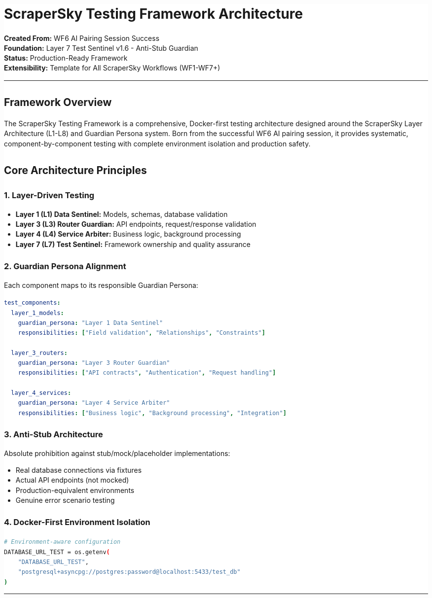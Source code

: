 # ScraperSky Testing Framework Architecture

**Created From:** WF6 AI Pairing Session Success  
**Foundation:** Layer 7 Test Sentinel v1.6 - Anti-Stub Guardian  
**Status:** Production-Ready Framework  
**Extensibility:** Template for All ScraperSky Workflows (WF1-WF7+)  

---

## Framework Overview

The ScraperSky Testing Framework is a comprehensive, Docker-first testing architecture designed around the ScraperSky Layer Architecture (L1-L8) and Guardian Persona system. Born from the successful WF6 AI pairing session, it provides systematic, component-by-component testing with complete environment isolation and production safety.

## Core Architecture Principles

### **1. Layer-Driven Testing**
- **Layer 1 (L1) Data Sentinel:** Models, schemas, database validation
- **Layer 3 (L3) Router Guardian:** API endpoints, request/response validation
- **Layer 4 (L4) Service Arbiter:** Business logic, background processing
- **Layer 7 (L7) Test Sentinel:** Framework ownership and quality assurance

### **2. Guardian Persona Alignment**
Each component maps to its responsible Guardian Persona:
```yaml
test_components:
  layer_1_models:
    guardian_persona: "Layer 1 Data Sentinel"
    responsibilities: ["Field validation", "Relationships", "Constraints"]
  
  layer_3_routers:
    guardian_persona: "Layer 3 Router Guardian"
    responsibilities: ["API contracts", "Authentication", "Request handling"]
  
  layer_4_services:
    guardian_persona: "Layer 4 Service Arbiter"
    responsibilities: ["Business logic", "Background processing", "Integration"]
```

### **3. Anti-Stub Architecture**
Absolute prohibition against stub/mock/placeholder implementations:
- Real database connections via fixtures
- Actual API endpoints (not mocked)
- Production-equivalent environments
- Genuine error scenario testing

### **4. Docker-First Environment Isolation**
```bash
# Environment-aware configuration
DATABASE_URL_TEST = os.getenv(
    "DATABASE_URL_TEST",
    "postgresql+asyncpg://postgres:password@localhost:5433/test_db"
)
```

---